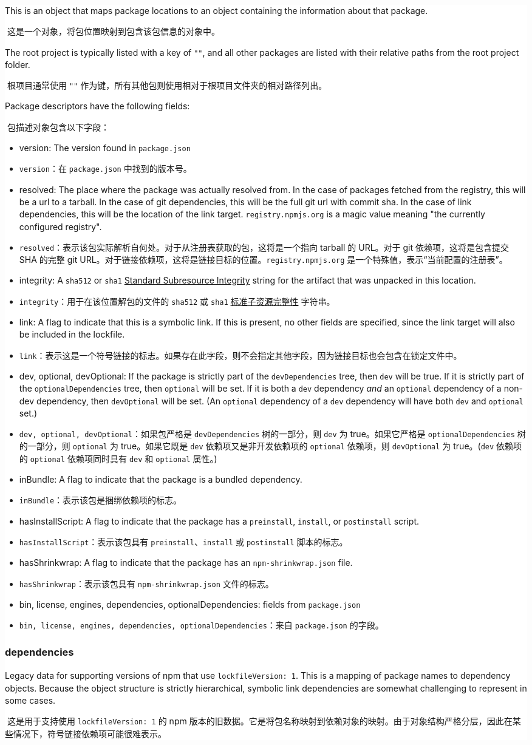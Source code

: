 This is an object that maps package locations to an object containing the information about that package.

​	这是一个对象，将包位置映射到包含该包信息的对象中。

The root project is typically listed with a key of `""`, and all other packages are listed with their relative paths from the root project folder.

​	根项目通常使用 `""` 作为键，所有其他包则使用相对于根项目文件夹的相对路径列出。

Package descriptors have the following fields:

​	包描述对象包含以下字段：

- version: The version found in `package.json`
- `version`：在 `package.json` 中找到的版本号。

- resolved: The place where the package was actually resolved from. In the case of packages fetched from the registry, this will be a url to a tarball. In the case of git dependencies, this will be the full git url with commit sha. In the case of link dependencies, this will be the location of the link target. `registry.npmjs.org` is a magic value meaning "the currently configured registry".
- `resolved`：表示该包实际解析自何处。对于从注册表获取的包，这将是一个指向 tarball 的 URL。对于 git 依赖项，这将是包含提交 SHA 的完整 git URL。对于链接依赖项，这将是链接目标的位置。`registry.npmjs.org` 是一个特殊值，表示“当前配置的注册表”。
- integrity: A `sha512` or `sha1` [Standard Subresource Integrity](https://w3c.github.io/webappsec/specs/subresourceintegrity/) string for the artifact that was unpacked in this location.
- `integrity`：用于在该位置解包的文件的 `sha512` 或 `sha1` [标准子资源完整性](https://w3c.github.io/webappsec/specs/subresourceintegrity/) 字符串。
- link: A flag to indicate that this is a symbolic link. If this is present, no other fields are specified, since the link target will also be included in the lockfile.
- `link`：表示这是一个符号链接的标志。如果存在此字段，则不会指定其他字段，因为链接目标也会包含在锁定文件中。
- dev, optional, devOptional: If the package is strictly part of the `devDependencies` tree, then `dev` will be true. If it is strictly part of the `optionalDependencies` tree, then `optional` will be set. If it is both a `dev` dependency *and* an `optional` dependency of a non-dev dependency, then `devOptional` will be set. (An `optional` dependency of a `dev` dependency will have both `dev` and `optional` set.)
- `dev, optional, devOptional`：如果包严格是 `devDependencies` 树的一部分，则 `dev` 为 true。如果它严格是 `optionalDependencies` 树的一部分，则 `optional` 为 true。如果它既是 `dev` 依赖项又是非开发依赖项的 `optional` 依赖项，则 `devOptional` 为 true。(`dev` 依赖项的 `optional` 依赖项同时具有 `dev` 和 `optional` 属性。)
- inBundle: A flag to indicate that the package is a bundled dependency.
- `inBundle`：表示该包是捆绑依赖项的标志。
- hasInstallScript: A flag to indicate that the package has a `preinstall`, `install`, or `postinstall` script.
- `hasInstallScript`：表示该包具有 `preinstall`、`install` 或 `postinstall` 脚本的标志。
- hasShrinkwrap: A flag to indicate that the package has an `npm-shrinkwrap.json` file.
- `hasShrinkwrap`：表示该包具有 `npm-shrinkwrap.json` 文件的标志。
- bin, license, engines, dependencies, optionalDependencies: fields from `package.json`
- `bin, license, engines, dependencies, optionalDependencies`：来自 `package.json` 的字段。

### dependencies

Legacy data for supporting versions of npm that use `lockfileVersion: 1`. This is a mapping of package names to dependency objects. Because the object structure is strictly hierarchical, symbolic link dependencies are somewhat challenging to represent in some cases.

​	这是用于支持使用 `lockfileVersion: 1` 的 npm 版本的旧数据。它是将包名称映射到依赖对象的映射。由于对象结构严格分层，因此在某些情况下，符号链接依赖项可能很难表示。
